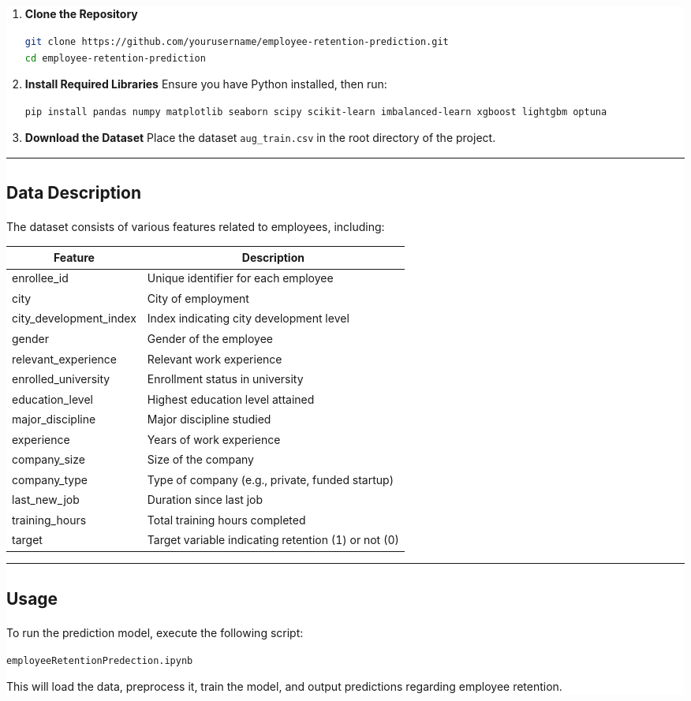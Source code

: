 1. **Clone the Repository**
   ```bash
   git clone https://github.com/yourusername/employee-retention-prediction.git
   cd employee-retention-prediction
   ```

2. **Install Required Libraries**
   Ensure you have Python installed, then run:
   ```bash
   pip install pandas numpy matplotlib seaborn scipy scikit-learn imbalanced-learn xgboost lightgbm optuna
   ```

3. **Download the Dataset**
   Place the dataset `aug_train.csv` in the root directory of the project.

---

## **Data Description**

The dataset consists of various features related to employees, including:

| Feature                     | Description                                      |
|-----------------------------|--------------------------------------------------|
| enrollee_id                 | Unique identifier for each employee              |
| city                        | City of employment                                |
| city_development_index      | Index indicating city development level          |
| gender                      | Gender of the employee                            |
| relevant_experience         | Relevant work experience                          |
| enrolled_university         | Enrollment status in university                   |
| education_level             | Highest education level attained                  |
| major_discipline            | Major discipline studied                          |
| experience                  | Years of work experience                          |
| company_size                | Size of the company                              |
| company_type                | Type of company (e.g., private, funded startup)  |
| last_new_job                | Duration since last job                           |
| training_hours              | Total training hours completed                    |
| target                      | Target variable indicating retention (1) or not (0) |

---

## **Usage**

To run the prediction model, execute the following script:
```bash
employeeRetentionPredection.ipynb
```
This will load the data, preprocess it, train the model, and output predictions regarding employee retention.
